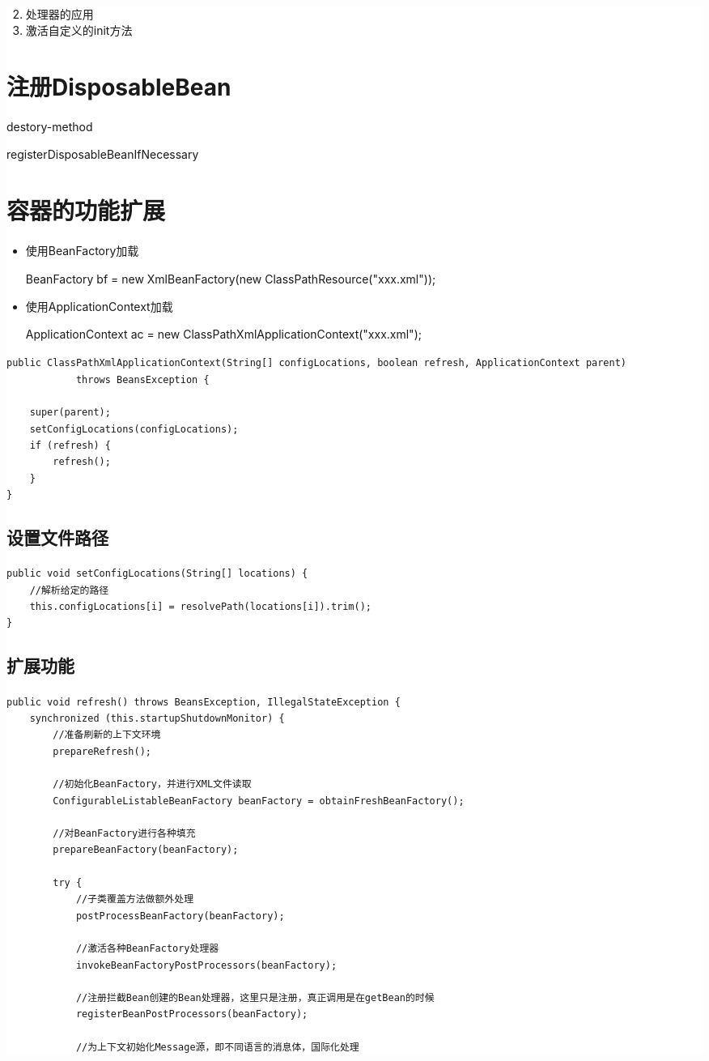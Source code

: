 2. 处理器的应用
3. 激活自定义的init方法

# 注册DisposableBean
destory-method

registerDisposableBeanIfNecessary

# 容器的功能扩展
* 使用BeanFactory加载
	
	BeanFactory bf = new XmlBeanFactory(new ClassPathResource("xxx.xml"));
	
* 使用ApplicationContext加载
	
	ApplicationContext ac = new ClassPathXmlApplicationContext("xxx.xml");

```
public ClassPathXmlApplicationContext(String[] configLocations, boolean refresh, ApplicationContext parent)
			throws BeansException {

	super(parent);
	setConfigLocations(configLocations);
	if (refresh) {
		refresh();
	}
}
```

## 设置文件路径

```
public void setConfigLocations(String[] locations) {
	//解析给定的路径
	this.configLocations[i] = resolvePath(locations[i]).trim();
}
```

## 扩展功能

```
public void refresh() throws BeansException, IllegalStateException {
	synchronized (this.startupShutdownMonitor) {
		//准备刷新的上下文环境
		prepareRefresh();

		//初始化BeanFactory，并进行XML文件读取
		ConfigurableListableBeanFactory beanFactory = obtainFreshBeanFactory();

		//对BeanFactory进行各种填充
		prepareBeanFactory(beanFactory);

		try {
			//子类覆盖方法做额外处理
			postProcessBeanFactory(beanFactory);

			//激活各种BeanFactory处理器
			invokeBeanFactoryPostProcessors(beanFactory);

			//注册拦截Bean创建的Bean处理器，这里只是注册，真正调用是在getBean的时候
			registerBeanPostProcessors(beanFactory);

			//为上下文初始化Message源，即不同语言的消息体，国际化处理
```